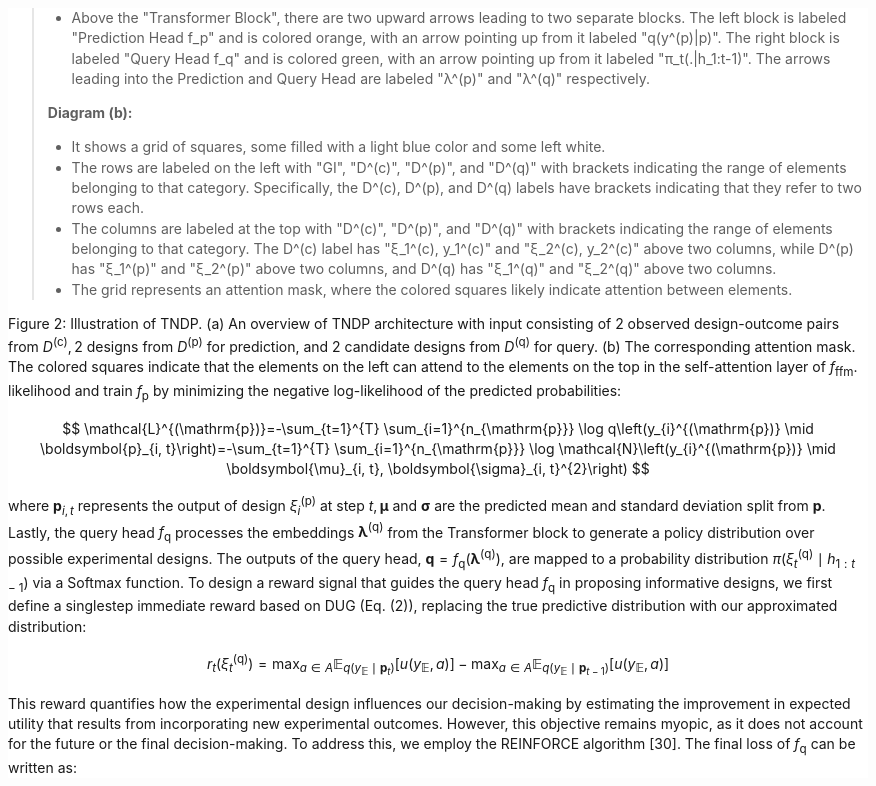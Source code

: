> - Above the "Transformer Block", there are two upward arrows leading to two separate blocks. The left block is labeled "Prediction Head f_p" and is colored orange, with an arrow pointing up from it labeled "q(y^(p)|p)". The right block is labeled "Query Head f_q" and is colored green, with an arrow pointing up from it labeled "π_t(.|h_1:t-1)". The arrows leading into the Prediction and Query Head are labeled "λ^(p)" and "λ^(q)" respectively.
>
> **Diagram (b):**
>
> - It shows a grid of squares, some filled with a light blue color and some left white.
> - The rows are labeled on the left with "GI", "D^(c)", "D^(p)", and "D^(q)" with brackets indicating the range of elements belonging to that category. Specifically, the D^(c), D^(p), and D^(q) labels have brackets indicating that they refer to two rows each.
> - The columns are labeled at the top with "D^(c)", "D^(p)", and "D^(q)" with brackets indicating the range of elements belonging to that category. The D^(c) label has "ξ_1^(c), y_1^(c)" and "ξ_2^(c), y_2^(c)" above two columns, while D^(p) has "ξ_1^(p)" and "ξ_2^(p)" above two columns, and D^(q) has "ξ_1^(q)" and "ξ_2^(q)" above two columns.
> - The grid represents an attention mask, where the colored squares likely indicate attention between elements.

Figure 2: Illustration of TNDP. (a) An overview of TNDP architecture with input consisting of 2 observed design-outcome pairs from $D^{(\mathrm{c})}, 2$ designs from $D^{(\mathrm{p})}$ for prediction, and 2 candidate designs from $D^{(\mathrm{q})}$ for query. (b) The corresponding attention mask. The colored squares indicate that the elements on the left can attend to the elements on the top in the self-attention layer of $f_{\mathrm{ffm}}$.
likelihood and train $f_{\mathrm{p}}$ by minimizing the negative log-likelihood of the predicted probabilities:

$$
\mathcal{L}^{(\mathrm{p})}=-\sum_{t=1}^{T} \sum_{i=1}^{n_{\mathrm{p}}} \log q\left(y_{i}^{(\mathrm{p})} \mid \boldsymbol{p}_{i, t}\right)=-\sum_{t=1}^{T} \sum_{i=1}^{n_{\mathrm{p}}} \log \mathcal{N}\left(y_{i}^{(\mathrm{p})} \mid \boldsymbol{\mu}_{i, t}, \boldsymbol{\sigma}_{i, t}^{2}\right)
$$

where $\boldsymbol{p}_{i, t}$ represents the output of design $\xi_{i}^{(\mathrm{p})}$ at step $t, \boldsymbol{\mu}$ and $\boldsymbol{\sigma}$ are the predicted mean and standard deviation split from $\boldsymbol{p}$.
Lastly, the query head $f_{\mathrm{q}}$ processes the embeddings $\boldsymbol{\lambda}^{(\mathrm{q})}$ from the Transformer block to generate a policy distribution over possible experimental designs. The outputs of the query head, $\boldsymbol{q}=f_{\mathrm{q}}\left(\boldsymbol{\lambda}^{(\mathrm{q})}\right)$, are mapped to a probability distribution $\pi\left(\xi_{t}^{(\mathrm{q})} \mid h_{1: t-1}\right)$ via a Softmax function. To design a reward signal that guides the query head $f_{\mathrm{q}}$ in proposing informative designs, we first define a singlestep immediate reward based on DUG (Eq. (2)), replacing the true predictive distribution with our approximated distribution:

$$
r_{t}\left(\xi_{t}^{(\mathrm{q})}\right)=\max _{a \in A} \mathbb{E}_{q\left(y_{\mathbb{E}} \mid \boldsymbol{p}_{t}\right)}[u\left(y_{\mathbb{E}}, a\right)]-\max _{a \in A} \mathbb{E}_{q\left(y_{\mathbb{E}} \mid \boldsymbol{p}_{t-1}\right)}[u\left(y_{\mathbb{E}}, a\right)]
$$

This reward quantifies how the experimental design influences our decision-making by estimating the improvement in expected utility that results from incorporating new experimental outcomes. However, this objective remains myopic, as it does not account for the future or the final decision-making. To address this, we employ the REINFORCE algorithm [30]. The final loss of $f_{\mathrm{q}}$ can be written as:


[^0]: ${ }^{1}$ The full version of this work can be found at: https://arxiv.org/abs/2411.02064.